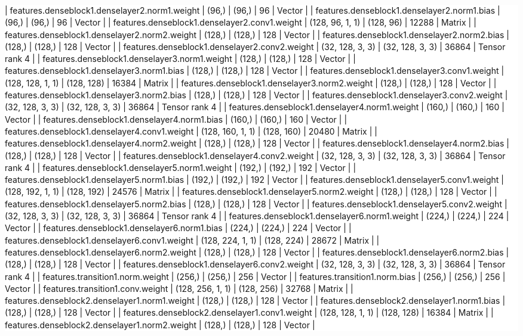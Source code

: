 | features.denseblock1.denselayer2.norm1.weight | (96,) | (96,) | 96 | Vector |
| features.denseblock1.denselayer2.norm1.bias | (96,) | (96,) | 96 | Vector |
| features.denseblock1.denselayer2.conv1.weight | (128, 96, 1, 1) | (128, 96) | 12288 | Matrix |
| features.denseblock1.denselayer2.norm2.weight | (128,) | (128,) | 128 | Vector |
| features.denseblock1.denselayer2.norm2.bias | (128,) | (128,) | 128 | Vector |
| features.denseblock1.denselayer2.conv2.weight | (32, 128, 3, 3) | (32, 128, 3, 3) | 36864 | Tensor rank 4 |
| features.denseblock1.denselayer3.norm1.weight | (128,) | (128,) | 128 | Vector |
| features.denseblock1.denselayer3.norm1.bias | (128,) | (128,) | 128 | Vector |
| features.denseblock1.denselayer3.conv1.weight | (128, 128, 1, 1) | (128, 128) | 16384 | Matrix |
| features.denseblock1.denselayer3.norm2.weight | (128,) | (128,) | 128 | Vector |
| features.denseblock1.denselayer3.norm2.bias | (128,) | (128,) | 128 | Vector |
| features.denseblock1.denselayer3.conv2.weight | (32, 128, 3, 3) | (32, 128, 3, 3) | 36864 | Tensor rank 4 |
| features.denseblock1.denselayer4.norm1.weight | (160,) | (160,) | 160 | Vector |
| features.denseblock1.denselayer4.norm1.bias | (160,) | (160,) | 160 | Vector |
| features.denseblock1.denselayer4.conv1.weight | (128, 160, 1, 1) | (128, 160) | 20480 | Matrix |
| features.denseblock1.denselayer4.norm2.weight | (128,) | (128,) | 128 | Vector |
| features.denseblock1.denselayer4.norm2.bias | (128,) | (128,) | 128 | Vector |
| features.denseblock1.denselayer4.conv2.weight | (32, 128, 3, 3) | (32, 128, 3, 3) | 36864 | Tensor rank 4 |
| features.denseblock1.denselayer5.norm1.weight | (192,) | (192,) | 192 | Vector |
| features.denseblock1.denselayer5.norm1.bias | (192,) | (192,) | 192 | Vector |
| features.denseblock1.denselayer5.conv1.weight | (128, 192, 1, 1) | (128, 192) | 24576 | Matrix |
| features.denseblock1.denselayer5.norm2.weight | (128,) | (128,) | 128 | Vector |
| features.denseblock1.denselayer5.norm2.bias | (128,) | (128,) | 128 | Vector |
| features.denseblock1.denselayer5.conv2.weight | (32, 128, 3, 3) | (32, 128, 3, 3) | 36864 | Tensor rank 4 |
| features.denseblock1.denselayer6.norm1.weight | (224,) | (224,) | 224 | Vector |
| features.denseblock1.denselayer6.norm1.bias | (224,) | (224,) | 224 | Vector |
| features.denseblock1.denselayer6.conv1.weight | (128, 224, 1, 1) | (128, 224) | 28672 | Matrix |
| features.denseblock1.denselayer6.norm2.weight | (128,) | (128,) | 128 | Vector |
| features.denseblock1.denselayer6.norm2.bias | (128,) | (128,) | 128 | Vector |
| features.denseblock1.denselayer6.conv2.weight | (32, 128, 3, 3) | (32, 128, 3, 3) | 36864 | Tensor rank 4 |
| features.transition1.norm.weight | (256,) | (256,) | 256 | Vector |
| features.transition1.norm.bias | (256,) | (256,) | 256 | Vector |
| features.transition1.conv.weight | (128, 256, 1, 1) | (128, 256) | 32768 | Matrix |
| features.denseblock2.denselayer1.norm1.weight | (128,) | (128,) | 128 | Vector |
| features.denseblock2.denselayer1.norm1.bias | (128,) | (128,) | 128 | Vector |
| features.denseblock2.denselayer1.conv1.weight | (128, 128, 1, 1) | (128, 128) | 16384 | Matrix |
| features.denseblock2.denselayer1.norm2.weight | (128,) | (128,) | 128 | Vector |